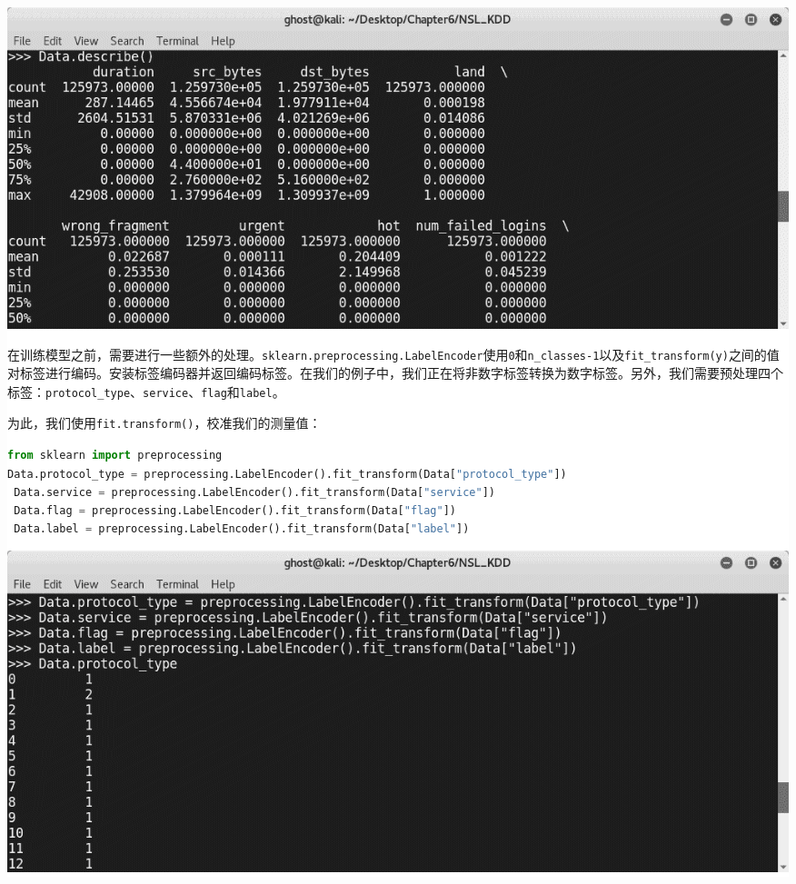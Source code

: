 ![](img/00138.gif)

在训练模型之前，需要进行一些额外的处理。`sklearn.preprocessing.LabelEncoder`使用`0`和`n_classes-1`以及`fit_transform(y)`之间的值对标签进行编码。安装标签编码器并返回编码标签。在我们的例子中，我们正在将非数字标签转换为数字标签。另外，我们需要预处理四个标签：`protocol_type`、`service`、`flag`和`label`。

为此，我们使用`fit.transform()`，校准我们的测量值：

```py
from sklearn import preprocessing 
Data.protocol_type = preprocessing.LabelEncoder().fit_transform(Data["protocol_type"])
 Data.service = preprocessing.LabelEncoder().fit_transform(Data["service"])
 Data.flag = preprocessing.LabelEncoder().fit_transform(Data["flag"])
 Data.label = preprocessing.LabelEncoder().fit_transform(Data["label"])
```

![](img/00139.gif)
